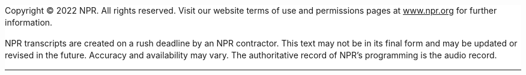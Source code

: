 Copyright © 2022 NPR. All rights reserved. Visit our website terms of use and permissions pages at www.npr.org for further information.

NPR transcripts are created on a rush deadline by an NPR contractor. This text may not be in its final form and may be updated or revised in the future. Accuracy and availability may vary. The authoritative record of NPR’s programming is the audio record.

----
